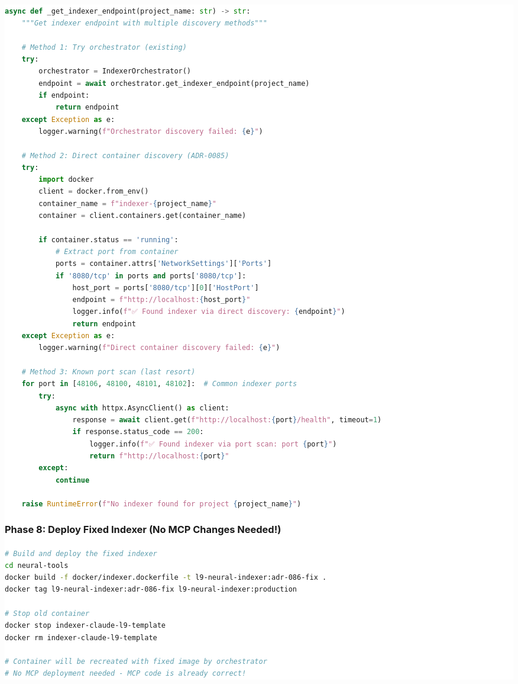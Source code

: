 ```python
async def _get_indexer_endpoint(project_name: str) -> str:
    """Get indexer endpoint with multiple discovery methods"""

    # Method 1: Try orchestrator (existing)
    try:
        orchestrator = IndexerOrchestrator()
        endpoint = await orchestrator.get_indexer_endpoint(project_name)
        if endpoint:
            return endpoint
    except Exception as e:
        logger.warning(f"Orchestrator discovery failed: {e}")

    # Method 2: Direct container discovery (ADR-0085)
    try:
        import docker
        client = docker.from_env()
        container_name = f"indexer-{project_name}"
        container = client.containers.get(container_name)

        if container.status == 'running':
            # Extract port from container
            ports = container.attrs['NetworkSettings']['Ports']
            if '8080/tcp' in ports and ports['8080/tcp']:
                host_port = ports['8080/tcp'][0]['HostPort']
                endpoint = f"http://localhost:{host_port}"
                logger.info(f"✅ Found indexer via direct discovery: {endpoint}")
                return endpoint
    except Exception as e:
        logger.warning(f"Direct container discovery failed: {e}")

    # Method 3: Known port scan (last resort)
    for port in [48106, 48100, 48101, 48102]:  # Common indexer ports
        try:
            async with httpx.AsyncClient() as client:
                response = await client.get(f"http://localhost:{port}/health", timeout=1)
                if response.status_code == 200:
                    logger.info(f"✅ Found indexer via port scan: port {port}")
                    return f"http://localhost:{port}"
        except:
            continue

    raise RuntimeError(f"No indexer found for project {project_name}")
```

### Phase 8: Deploy Fixed Indexer (No MCP Changes Needed!)

```bash
# Build and deploy the fixed indexer
cd neural-tools
docker build -f docker/indexer.dockerfile -t l9-neural-indexer:adr-086-fix .
docker tag l9-neural-indexer:adr-086-fix l9-neural-indexer:production

# Stop old container
docker stop indexer-claude-l9-template
docker rm indexer-claude-l9-template

# Container will be recreated with fixed image by orchestrator
# No MCP deployment needed - MCP code is already correct!
```

